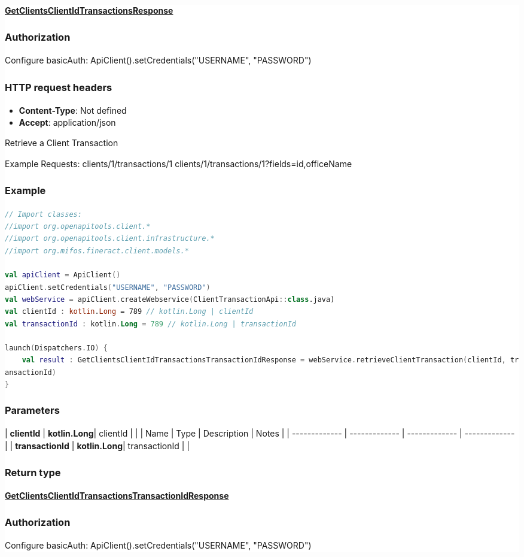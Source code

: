 [**GetClientsClientIdTransactionsResponse**](GetClientsClientIdTransactionsResponse.md)

### Authorization


Configure basicAuth:
    ApiClient().setCredentials("USERNAME", "PASSWORD")

### HTTP request headers

 - **Content-Type**: Not defined
 - **Accept**: application/json


Retrieve a Client Transaction

Example Requests: clients/1/transactions/1   clients/1/transactions/1?fields&#x3D;id,officeName

### Example
```kotlin
// Import classes:
//import org.openapitools.client.*
//import org.openapitools.client.infrastructure.*
//import org.mifos.fineract.client.models.*

val apiClient = ApiClient()
apiClient.setCredentials("USERNAME", "PASSWORD")
val webService = apiClient.createWebservice(ClientTransactionApi::class.java)
val clientId : kotlin.Long = 789 // kotlin.Long | clientId
val transactionId : kotlin.Long = 789 // kotlin.Long | transactionId

launch(Dispatchers.IO) {
    val result : GetClientsClientIdTransactionsTransactionIdResponse = webService.retrieveClientTransaction(clientId, transactionId)
}
```

### Parameters
| **clientId** | **kotlin.Long**| clientId | |
| Name | Type | Description  | Notes |
| ------------- | ------------- | ------------- | ------------- |
| **transactionId** | **kotlin.Long**| transactionId | |

### Return type

[**GetClientsClientIdTransactionsTransactionIdResponse**](GetClientsClientIdTransactionsTransactionIdResponse.md)

### Authorization


Configure basicAuth:
    ApiClient().setCredentials("USERNAME", "PASSWORD")
